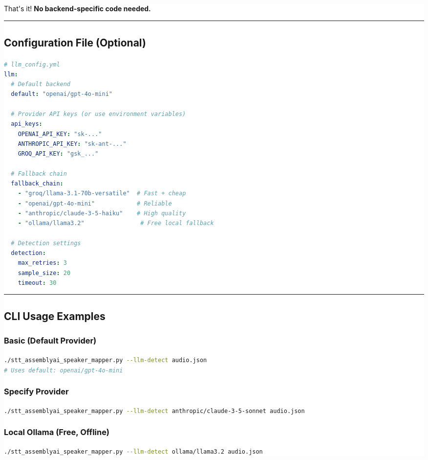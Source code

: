 That's it! **No backend-specific code needed.**

---

## Configuration File (Optional)

```yaml
# llm_config.yml
llm:
  # Default backend
  default: "openai/gpt-4o-mini"

  # Provider API keys (or use environment variables)
  api_keys:
    OPENAI_API_KEY: "sk-..."
    ANTHROPIC_API_KEY: "sk-ant-..."
    GROQ_API_KEY: "gsk_..."

  # Fallback chain
  fallback_chain:
    - "groq/llama-3.1-70b-versatile"  # Fast + cheap
    - "openai/gpt-4o-mini"            # Reliable
    - "anthropic/claude-3-5-haiku"    # High quality
    - "ollama/llama3.2"                # Free local fallback

  # Detection settings
  detection:
    max_retries: 3
    sample_size: 20
    timeout: 30
```

---

## CLI Usage Examples

### Basic (Default Provider)
```bash
./stt_assemblyai_speaker_mapper.py --llm-detect audio.json
# Uses default: openai/gpt-4o-mini
```

### Specify Provider
```bash
./stt_assemblyai_speaker_mapper.py --llm-detect anthropic/claude-3-5-sonnet audio.json
```

### Local Ollama (Free, Offline)
```bash
./stt_assemblyai_speaker_mapper.py --llm-detect ollama/llama3.2 audio.json
```
